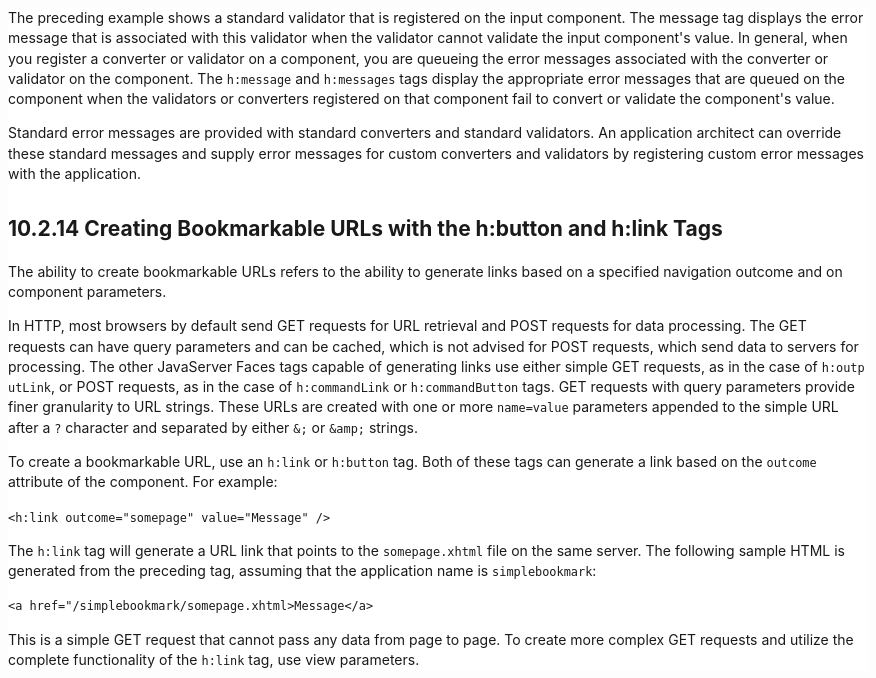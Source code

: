 The preceding example shows a standard validator that is registered on
the input component. The message tag displays the error message that is
associated with this validator when the validator cannot validate the
input component's value. In general, when you register a converter or
validator on a component, you are queueing the error messages associated
with the converter or validator on the component. The `h:message` and
`h:messages` tags display the appropriate error messages that are queued
on the component when the validators or converters registered on that
component fail to convert or validate the component's value.

Standard error messages are provided with standard converters and
standard validators. An application architect can override these
standard messages and supply error messages for custom converters and
validators by registering custom error messages with the application.

## 10.2.14 Creating Bookmarkable URLs with the h:button and h:link Tags

The ability to create bookmarkable URLs refers to the ability to
generate links based on a specified navigation outcome and on component
parameters.

In HTTP, most browsers by default send GET requests for URL retrieval
and POST requests for data processing. The GET requests can have query
parameters and can be cached, which is not advised for POST requests,
which send data to servers for processing. The other JavaServer Faces
tags capable of generating links use either simple GET requests, as in
the case of `h:outputLink`, or POST requests, as in the case of
`h:commandLink` or `h:commandButton` tags. GET requests with query
parameters provide finer granularity to URL strings. These URLs are
created with one or more `name=value` parameters appended to the simple
URL after a `?` character and separated by either `&;` or `&amp;`
strings.

To create a bookmarkable URL, use an `h:link` or `h:button` tag. Both of
these tags can generate a link based on the `outcome` attribute of the
component. For example:

``` oac_no_warn
<h:link outcome="somepage" value="Message" />
```

The `h:link` tag will generate a URL link that points to the
`somepage.xhtml` file on the same server. The following sample HTML is
generated from the preceding tag, assuming that the application name is
`simplebookmark`:

``` oac_no_warn
<a href="/simplebookmark/somepage.xhtml>Message</a>
```

This is a simple GET request that cannot pass any data from page to
page. To create more complex GET requests and utilize the complete
functionality of the `h:link` tag, use view parameters.

